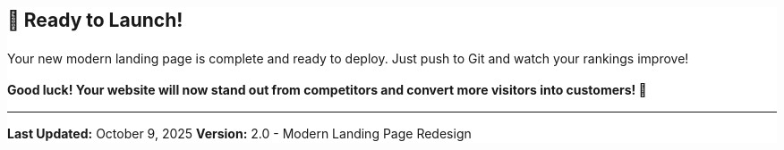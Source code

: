 
## 🚀 **Ready to Launch!**

Your new modern landing page is complete and ready to deploy. Just push to Git and watch your rankings improve!

**Good luck! Your website will now stand out from competitors and convert more visitors into customers! 🎉**

---

**Last Updated:** October 9, 2025
**Version:** 2.0 - Modern Landing Page Redesign
